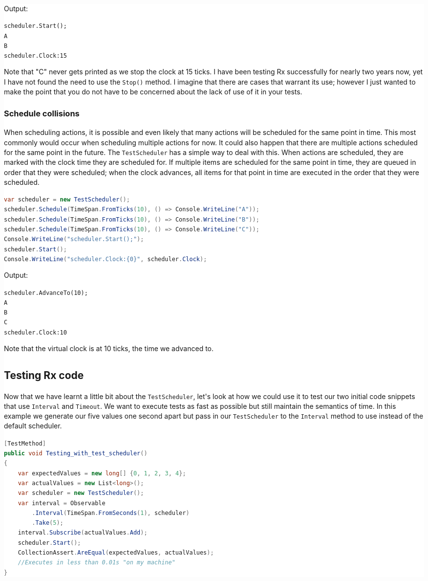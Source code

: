 Output:
```
scheduler.Start();
A
B
scheduler.Clock:15
```

Note that "C" never gets printed as we stop the clock at 15 ticks. I have been testing Rx successfully for nearly two years now, yet I have not found the need to use the `Stop()` method. I imagine that there are cases that warrant its use; however I just wanted to make the point that you do not have to be concerned about the lack of use of it in your tests.

### Schedule collisions

When scheduling actions, it is possible and even likely that many actions will be scheduled for the same point in time. This most commonly would occur when scheduling multiple actions for now. It could also happen that there are multiple actions scheduled for the same point in the future. The `TestScheduler` has a simple way to deal with this. When actions are scheduled, they are marked with the clock time they are scheduled for. If multiple items are scheduled for the same point in time, they are queued in order that they were scheduled; when the clock advances, all items for that point in time are executed in the order that they were scheduled.

```C#
var scheduler = new TestScheduler();
scheduler.Schedule(TimeSpan.FromTicks(10), () => Console.WriteLine("A"));
scheduler.Schedule(TimeSpan.FromTicks(10), () => Console.WriteLine("B"));
scheduler.Schedule(TimeSpan.FromTicks(10), () => Console.WriteLine("C"));
Console.WriteLine("scheduler.Start();");
scheduler.Start();
Console.WriteLine("scheduler.Clock:{0}", scheduler.Clock);
```

Output:
```
scheduler.AdvanceTo(10);
A
B
C
scheduler.Clock:10
```

Note that the virtual clock is at 10 ticks, the time we advanced to.

## Testing Rx code

Now that we have learnt a little bit about the `TestScheduler`, let's look at how we could use it to test our two initial code snippets that use `Interval` and `Timeout`. We want to execute tests as fast as possible but still maintain the semantics of time. In this example we generate our five values one second apart but pass in our `TestScheduler` to the `Interval` method to use instead of the default scheduler.

```C#
[TestMethod]
public void Testing_with_test_scheduler()
{
    var expectedValues = new long[] {0, 1, 2, 3, 4};
    var actualValues = new List<long>();
    var scheduler = new TestScheduler();
    var interval = Observable
        .Interval(TimeSpan.FromSeconds(1), scheduler)
        .Take(5);
    interval.Subscribe(actualValues.Add);
    scheduler.Start();
    CollectionAssert.AreEqual(expectedValues, actualValues);
    //Executes in less than 0.01s "on my machine"
}
```